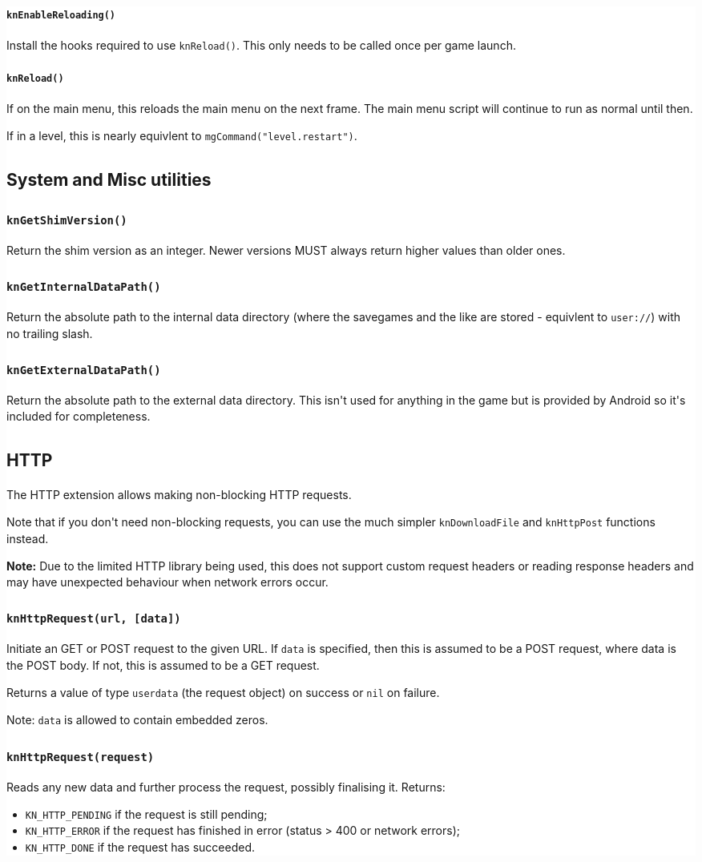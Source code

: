#### `knEnableReloading()`

Install the hooks required to use `knReload()`. This only needs to be called once per game launch.

#### `knReload()`

If on the main menu, this reloads the main menu on the next frame. The main menu script will continue to run as normal until then.

If in a level, this is nearly equivlent to `mgCommand("level.restart")`.

## System and Misc utilities

### `knGetShimVersion()`

Return the shim version as an integer. Newer versions MUST always return higher values than older ones.

### `knGetInternalDataPath()`

Return the absolute path to the internal data directory (where the savegames and the like are stored - equivlent to `user://`) with no trailing slash.

### `knGetExternalDataPath()`

Return the absolute path to the external data directory. This isn't used for anything in the game but is provided by Android so it's included for completeness.

## HTTP

The HTTP extension allows making non-blocking HTTP requests.

Note that if you don't need non-blocking requests, you can use the much simpler `knDownloadFile` and `knHttpPost` functions instead.

**Note:** Due to the limited HTTP library being used, this does not support custom request headers or reading response headers and may have unexpected behaviour when network errors occur.

### `knHttpRequest(url, [data])`

Initiate an GET or POST request to the given URL. If `data` is specified, then this is assumed to be a POST request, where data is the POST body. If not, this is assumed to be a GET request.

Returns a value of type `userdata` (the request object) on success or `nil` on failure.

Note: `data` is allowed to contain embedded zeros.

### `knHttpRequest(request)`

Reads any new data and further process the request, possibly finalising it. Returns:

* `KN_HTTP_PENDING` if the request is still pending;
* `KN_HTTP_ERROR` if the request has finished in error (status > 400 or network errors);
* `KN_HTTP_DONE` if the request has succeeded.
